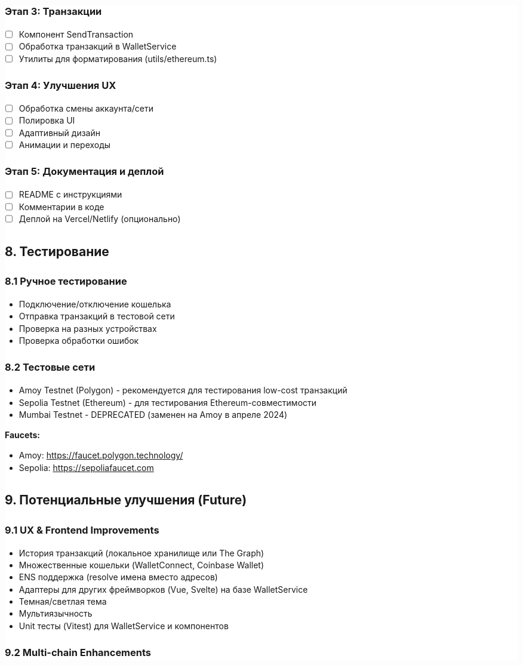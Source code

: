 ### Этап 3: Транзакции

- [ ] Компонент SendTransaction
- [ ] Обработка транзакций в WalletService
- [ ] Утилиты для форматирования (utils/ethereum.ts)

### Этап 4: Улучшения UX

- [ ] Обработка смены аккаунта/сети
- [ ] Полировка UI
- [ ] Адаптивный дизайн
- [ ] Анимации и переходы

### Этап 5: Документация и деплой

- [ ] README с инструкциями
- [ ] Комментарии в коде
- [ ] Деплой на Vercel/Netlify (опционально)

## 8. Тестирование

### 8.1 Ручное тестирование

- Подключение/отключение кошелька
- Отправка транзакций в тестовой сети
- Проверка на разных устройствах
- Проверка обработки ошибок

### 8.2 Тестовые сети

- Amoy Testnet (Polygon) - рекомендуется для тестирования low-cost транзакций
- Sepolia Testnet (Ethereum) - для тестирования Ethereum-совместимости
- Mumbai Testnet - DEPRECATED (заменен на Amoy в апреле 2024)

**Faucets:**

- Amoy: <https://faucet.polygon.technology/>
- Sepolia: <https://sepoliafaucet.com>

## 9. Потенциальные улучшения (Future)

### 9.1 UX & Frontend Improvements

- История транзакций (локальное хранилище или The Graph)
- Множественные кошельки (WalletConnect, Coinbase Wallet)
- ENS поддержка (resolve имена вместо адресов)
- Адаптеры для других фреймворков (Vue, Svelte) на базе WalletService
- Темная/светлая тема
- Мультиязычность
- Unit тесты (Vitest) для WalletService и компонентов

### 9.2 Multi-chain Enhancements
